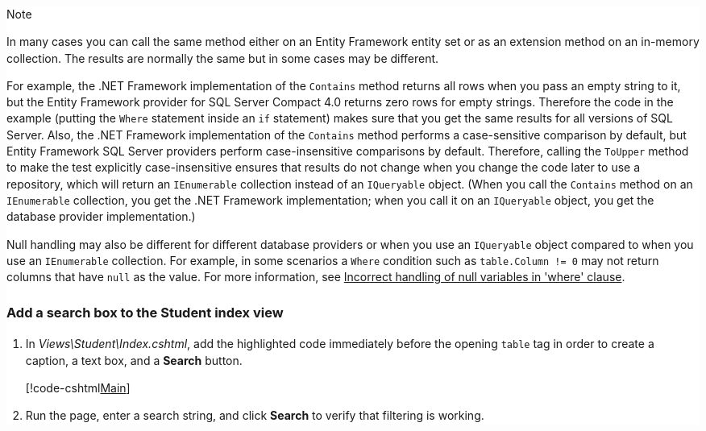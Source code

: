    > [!NOTE]
   > In many cases you can call the same method either on an Entity Framework entity set or as an extension method on an in-memory collection. The results are normally the same but in some cases may be different.
   >
   > For example, the .NET Framework implementation of the `Contains` method returns all rows when you pass an empty string to it, but the Entity Framework provider for SQL Server Compact 4.0 returns zero rows for empty strings. Therefore the code in the example (putting the `Where` statement inside an `if` statement) makes sure that you get the same results for all versions of SQL Server. Also, the .NET Framework implementation of the `Contains` method performs a case-sensitive comparison by default, but Entity Framework SQL Server providers perform case-insensitive comparisons by default. Therefore, calling the `ToUpper` method to make the test explicitly case-insensitive ensures that results do not change when you change the code later to use a repository, which will return an `IEnumerable` collection instead of an `IQueryable` object. (When you call the `Contains` method on an `IEnumerable` collection, you get the .NET Framework implementation; when you call it on an `IQueryable` object, you get the database provider implementation.)
   >
   > Null handling may also be different for different database providers or when you use an `IQueryable` object compared to when you use an `IEnumerable` collection. For example, in some scenarios a `Where` condition such as `table.Column != 0` may not return columns that have `null` as the value. For more information, see [Incorrect handling of null variables in 'where' clause](https://data.uservoice.com/forums/72025-entity-framework-feature-suggestions/suggestions/1015361-incorrect-handling-of-null-variables-in-where-cl).

### Add a search box to the Student index view

1. In *Views\Student\Index.cshtml*, add the highlighted code immediately before the opening `table` tag in order to create a caption, a text box, and a **Search** button.

   [!code-cshtml[Main](sorting-filtering-and-paging-with-the-entity-framework-in-an-asp-net-mvc-application/samples/sample5.cshtml?highlight=4-11)]

2. Run the page, enter a search string, and click **Search** to verify that filtering is working.
